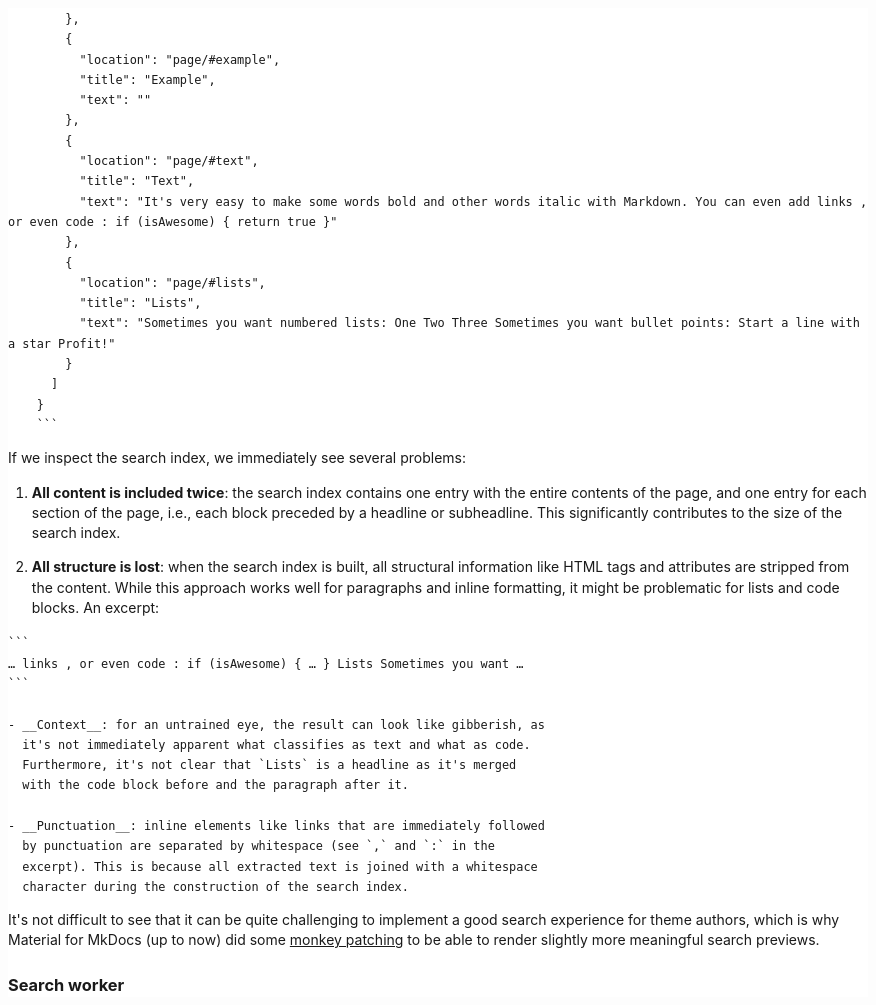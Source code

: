             },
            {
              "location": "page/#example",
              "title": "Example",
              "text": ""
            },
            {
              "location": "page/#text",
              "title": "Text",
              "text": "It's very easy to make some words bold and other words italic with Markdown. You can even add links , or even code : if (isAwesome) { return true }"
            },
            {
              "location": "page/#lists",
              "title": "Lists",
              "text": "Sometimes you want numbered lists: One Two Three Sometimes you want bullet points: Start a line with a star Profit!"
            }
          ]
        }
        ```

If we inspect the search index, we immediately see several problems:

  1.  __All content is included twice__: the search index contains one entry
      with the entire contents of the page, and one entry for each section of
      the page, i.e., each block preceded by a headline or subheadline. This
      significantly contributes to the size of the search index.

  2.  __All structure is lost__: when the search index is built, all structural
      information like HTML tags and attributes are stripped from the content.
      While this approach works well for paragraphs and inline formatting, it
      might be problematic for lists and code blocks. An excerpt:

    ```
    … links , or even code : if (isAwesome) { … } Lists Sometimes you want …
    ```

    - __Context__: for an untrained eye, the result can look like gibberish, as
      it's not immediately apparent what classifies as text and what as code.
      Furthermore, it's not clear that `Lists` is a headline as it's merged
      with the code block before and the paragraph after it.

    - __Punctuation__: inline elements like links that are immediately followed
      by punctuation are separated by whitespace (see `,` and `:` in the
      excerpt). This is because all extracted text is joined with a whitespace
      character during the construction of the search index.

It's not difficult to see that it can be quite challenging to implement a good
search experience for theme authors, which is why Material for MkDocs (up to
now) did some [monkey patching] to be able to render slightly more
meaningful search previews.

  [monkey patching]: https://github.com/squidfunk/mkdocs-material/blob/ec7ccd2b2d15dd033740f388912f7be7738feec2/src/assets/javascripts/integrations/search/document/index.ts#L68-L71

### Search worker


  [@squidfunk avatar]: https://avatars.githubusercontent.com/u/932156
  [insiders-3.0.0]: ../../insiders/changelog.md#3.0.0
  [search]: ../../setup/setting-up-site-search.md
  [multilingual]: ../../setup/setting-up-site-search.md#lang
  [offline-capable]: ../../setup/setting-up-site-search.md#offline-search
  [what's new]: #whats-new
  [lunr]: https://lunrjs.com
  [lunr-languages]: https://github.com/MihaiValentin/lunr-languages
  [built-in search plugin]: ../../setup/setting-up-site-search.md#built-in-search
  [separator]: ../../setup/setting-up-site-search.md#separator
  [default tokenizer]: https://github.com/olivernn/lunr.js/blob/aa5a878f62a6bba1e8e5b95714899e17e8150b38/lunr.js#L413-L456
  [post-processed]: https://github.com/squidfunk/mkdocs-material/blob/ec7ccd2b2d15dd033740f388912f7be7738feec2/src/assets/javascripts/integrations/search/_/index.ts#L249-L272
  [rescored]: https://github.com/squidfunk/mkdocs-material/blob/ec7ccd2b2d15dd033740f388912f7be7738feec2/src/assets/javascripts/integrations/search/_/index.ts#L274-L275
  [truncated]: https://github.com/squidfunk/mkdocs-material/blob/master/src/assets/javascripts/templates/search/index.tsx#L90
  [search preview]: search-better-faster-smaller/search-preview.png
  [Just the Docs]: https://pmarsceill.github.io/just-the-docs/
  [Docusaurus]: https://github.com/lelouch77/docusaurus-lunr-search
  [rich search previews]: #rich-search-previews
  [lookahead tokenization]: #tokenizer-lookahead
  [more accurate highlighting]: #accurate-highlighting
  [slightly better UX]: #user-interface
  [search index]: #search-index
  [search preview now]: search-better-faster-smaller/search-preview-now.png
  [search preview before]: search-better-faster-smaller/search-preview-before.png
  [separator default value]: https://www.mkdocs.org/user-guide/configuration/#separator
  [q=searchHighlight]: ?q=searchHighlight
  [q=7.2.6]: ?q=7.2.6
  [7.2.6]: ../../changelog/index.md#726-_-september-1-2021
  [q=script]: ?q=custom+search+worker+script
  [custom search]: ../../setup/setting-up-site-search.md#custom-search
  [regular expressions]: https://github.com/squidfunk/mkdocs-material/blob/ec7ccd2b2d15dd033740f388912f7be7738feec2/src/assets/javascripts/integrations/search/highlighter/index.ts#L61-L91
  [dedicated segmenter]: http://chasen.org/~taku/software/TinySegmenter/
  [new tokenization approach]: #tokenizer-lookahead
  [case changes]: #case-changes
  [version numbers]: #version-numbers
  [HTML/XML tags]: #htmlxml-tags
  [q=twitter]: ?q=twitter
  [KJV Markdown]: https://github.com/arleym/kjv-markdown
  [instant loading]: ../../setup/setting-up-navigation.md#instant-loading
  [Twitter survey]: https://twitter.com/squidfunk/status/1434477478823743488